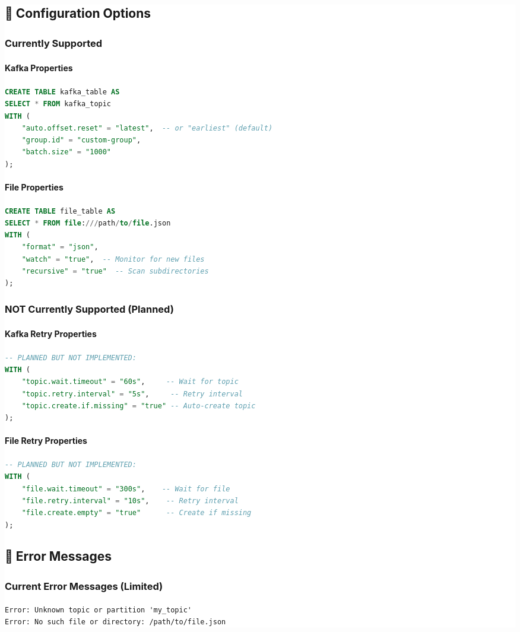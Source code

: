 ## 🎯 Configuration Options

### Currently Supported

#### Kafka Properties
```sql
CREATE TABLE kafka_table AS
SELECT * FROM kafka_topic
WITH (
    "auto.offset.reset" = "latest",  -- or "earliest" (default)
    "group.id" = "custom-group",
    "batch.size" = "1000"
);
```

#### File Properties
```sql
CREATE TABLE file_table AS
SELECT * FROM file:///path/to/file.json
WITH (
    "format" = "json",
    "watch" = "true",  -- Monitor for new files
    "recursive" = "true"  -- Scan subdirectories
);
```

### NOT Currently Supported (Planned)

#### Kafka Retry Properties
```sql
-- PLANNED BUT NOT IMPLEMENTED:
WITH (
    "topic.wait.timeout" = "60s",     -- Wait for topic
    "topic.retry.interval" = "5s",     -- Retry interval
    "topic.create.if.missing" = "true" -- Auto-create topic
);
```

#### File Retry Properties
```sql
-- PLANNED BUT NOT IMPLEMENTED:
WITH (
    "file.wait.timeout" = "300s",    -- Wait for file
    "file.retry.interval" = "10s",    -- Retry interval
    "file.create.empty" = "true"      -- Create if missing
);
```

## 📝 Error Messages

### Current Error Messages (Limited)
```
Error: Unknown topic or partition 'my_topic'
Error: No such file or directory: /path/to/file.json
```
